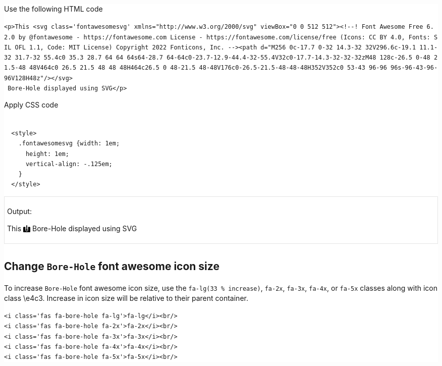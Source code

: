 Use the following HTML code
```
<p>This <svg class='fontawesomesvg' xmlns="http://www.w3.org/2000/svg" viewBox="0 0 512 512"><!--! Font Awesome Free 6.2.0 by @fontawesome - https://fontawesome.com License - https://fontawesome.com/license/free (Icons: CC BY 4.0, Fonts: SIL OFL 1.1, Code: MIT License) Copyright 2022 Fonticons, Inc. --><path d="M256 0c-17.7 0-32 14.3-32 32V296.6c-19.1 11.1-32 31.7-32 55.4c0 35.3 28.7 64 64 64s64-28.7 64-64c0-23.7-12.9-44.4-32-55.4V32c0-17.7-14.3-32-32-32zM48 128c-26.5 0-48 21.5-48 48V464c0 26.5 21.5 48 48 48H464c26.5 0 48-21.5 48-48V176c0-26.5-21.5-48-48-48H352V352c0 53-43 96-96 96s-96-43-96-96V128H48z"/></svg>
 Bore-Hole displayed using SVG</p>
```

Apply CSS code
```

  <style>
    .fontawesomesvg {width: 1em;
      height: 1em;
      vertical-align: -.125em;
    }
  </style>

```

<div style='border:1px solid rgba(0,0,0,.1);margin-bottom:10px;padding:5px;'>
<p>Output:</p>

  <style>
    .fontawesomesvg {width: 1em;
      height: 1em;
      vertical-align: -.125em;
    }
  </style>


<p>This <svg class='fontawesomesvg' xmlns="http://www.w3.org/2000/svg" viewBox="0 0 512 512"><path d="M256 0c-17.7 0-32 14.3-32 32V296.6c-19.1 11.1-32 31.7-32 55.4c0 35.3 28.7 64 64 64s64-28.7 64-64c0-23.7-12.9-44.4-32-55.4V32c0-17.7-14.3-32-32-32zM48 128c-26.5 0-48 21.5-48 48V464c0 26.5 21.5 48 48 48H464c26.5 0 48-21.5 48-48V176c0-26.5-21.5-48-48-48H352V352c0 53-43 96-96 96s-96-43-96-96V128H48z"/></svg>
 Bore-Hole displayed using SVG</p>
</div>

## Change `Bore-Hole` font awesome icon size
To increase `Bore-Hole` font awesome icon size, use the `fa-lg(33 % increase)`, `fa-2x`, `fa-3x`, `fa-4x`, or `fa-5x` classes along with icon class  \e4c3.
Increase in icon size will be relative to their parent container.
```
<i class='fas fa-bore-hole fa-lg'>fa-lg</i><br/>
<i class='fas fa-bore-hole fa-2x'>fa-2x</i><br/>
<i class='fas fa-bore-hole fa-3x'>fa-3x</i><br/>
<i class='fas fa-bore-hole fa-4x'>fa-4x</i><br/>
<i class='fas fa-bore-hole fa-5x'>fa-5x</i><br/>

```
